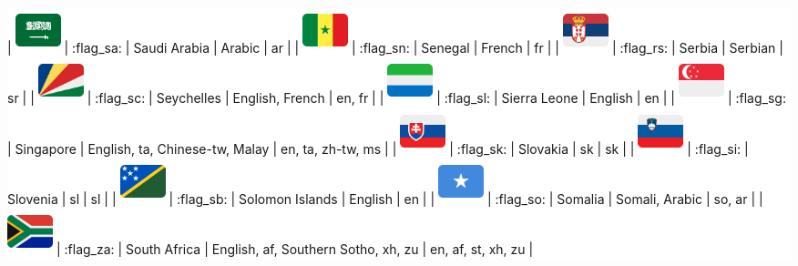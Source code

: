 | <img src="/assets/images/flags/named/flag_sa.png" width="50" height="50" /> | :flag_sa: | Saudi Arabia | Arabic | ar |
| <img src="/assets/images/flags/named/flag_sn.png" width="50" height="50" /> | :flag_sn: | Senegal | French | fr |
| <img src="/assets/images/flags/named/flag_rs.png" width="50" height="50" /> | :flag_rs: | Serbia | Serbian | sr |
| <img src="/assets/images/flags/named/flag_sc.png" width="50" height="50" /> | :flag_sc: | Seychelles | English, French | en, fr |
| <img src="/assets/images/flags/named/flag_sl.png" width="50" height="50" /> | :flag_sl: | Sierra Leone | English | en |
| <img src="/assets/images/flags/named/flag_sg.png" width="50" height="50" /> | :flag_sg: | Singapore | English, ta, Chinese-tw, Malay | en, ta, zh-tw, ms |
| <img src="/assets/images/flags/named/flag_sk.png" width="50" height="50" /> | :flag_sk: | Slovakia | sk | sk |
| <img src="/assets/images/flags/named/flag_si.png" width="50" height="50" /> | :flag_si: | Slovenia | sl | sl |
| <img src="/assets/images/flags/named/flag_sb.png" width="50" height="50" /> | :flag_sb: | Solomon Islands | English | en |
| <img src="/assets/images/flags/named/flag_so.png" width="50" height="50" /> | :flag_so: | Somalia | Somali, Arabic | so, ar |
| <img src="/assets/images/flags/named/flag_za.png" width="50" height="50" /> | :flag_za: | South Africa | English, af, Southern Sotho, xh, zu | en, af, st, xh, zu |